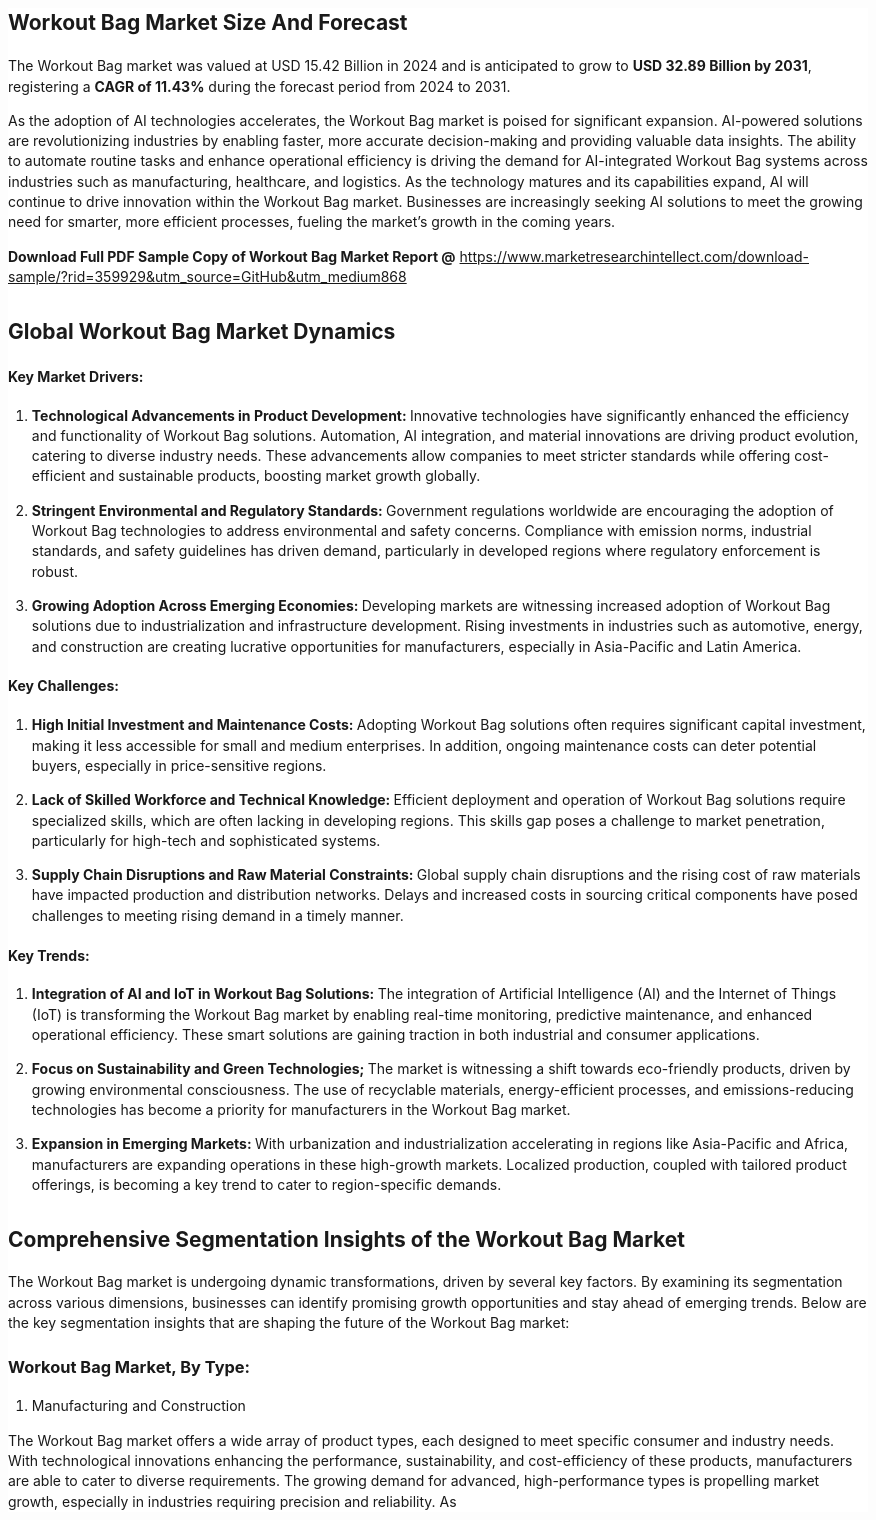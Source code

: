 <h2>Workout Bag Market Size And Forecast</h2><p>The Workout Bag market was valued at USD 15.42 Billion in 2024 and is anticipated to grow to <strong>USD 32.89 Billion by 2031</strong>, registering a <strong>CAGR of 11.43%</strong> during the forecast period from 2024 to 2031.</p><p>As the adoption of AI technologies accelerates, the Workout Bag market is poised for significant expansion. AI-powered solutions are revolutionizing industries by enabling faster, more accurate decision-making and providing valuable data insights. The ability to automate routine tasks and enhance operational efficiency is driving the demand for AI-integrated Workout Bag systems across industries such as manufacturing, healthcare, and logistics. As the technology matures and its capabilities expand, AI will continue to drive innovation within the Workout Bag market. Businesses are increasingly seeking AI solutions to meet the growing need for smarter, more efficient processes, fueling the market’s growth in the coming years.</p><p><strong>Download Full PDF Sample Copy of Workout Bag Market Report @</strong>&nbsp;<a href="https://www.marketresearchintellect.com/download-sample/?rid=359929&amp;utm_source=GitHub&amp;utm_medium868">https://www.marketresearchintellect.com/download-sample/?rid=359929&amp;utm_source=GitHub&amp;utm_medium868</a></p><h2>Global Workout Bag Market Dynamics</h2><h4><strong>Key Market Drivers:</strong></h4><ol><li><p><strong>Technological Advancements in Product Development:&nbsp;</strong>Innovative technologies have significantly enhanced the efficiency and functionality of Workout Bag solutions. Automation, AI integration, and material innovations are driving product evolution, catering to diverse industry needs. These advancements allow companies to meet stricter standards while offering cost-efficient and sustainable products, boosting market growth globally.</p></li><li><p><strong>Stringent Environmental and Regulatory Standards:&nbsp;</strong>Government regulations worldwide are encouraging the adoption of Workout Bag technologies to address environmental and safety concerns. Compliance with emission norms, industrial standards, and safety guidelines has driven demand, particularly in developed regions where regulatory enforcement is robust.</p></li><li><p><strong>Growing Adoption Across Emerging Economies:&nbsp;</strong>Developing markets are witnessing increased adoption of Workout Bag solutions due to industrialization and infrastructure development. Rising investments in industries such as automotive, energy, and construction are creating lucrative opportunities for manufacturers, especially in Asia-Pacific and Latin America.</p></li></ol><h4><strong>Key Challenges:</strong></h4><ol><li><p><strong>High Initial Investment and Maintenance Costs:&nbsp;</strong>Adopting Workout Bag solutions often requires significant capital investment, making it less accessible for small and medium enterprises. In addition, ongoing maintenance costs can deter potential buyers, especially in price-sensitive regions.</p></li><li><p><strong>Lack of Skilled Workforce and Technical Knowledge:&nbsp;</strong>Efficient deployment and operation of Workout Bag solutions require specialized skills, which are often lacking in developing regions. This skills gap poses a challenge to market penetration, particularly for high-tech and sophisticated systems.</p></li><li><p><strong>Supply Chain Disruptions and Raw Material Constraints:&nbsp;</strong>Global supply chain disruptions and the rising cost of raw materials have impacted production and distribution networks. Delays and increased costs in sourcing critical components have posed challenges to meeting rising demand in a timely manner.</p></li></ol><h4><strong>Key Trends:</strong></h4><ol><li><p><strong>Integration of AI and IoT in Workout Bag Solutions:&nbsp;</strong>The integration of Artificial Intelligence (AI) and the Internet of Things (IoT) is transforming the Workout Bag market by enabling real-time monitoring, predictive maintenance, and enhanced operational efficiency. These smart solutions are gaining traction in both industrial and consumer applications.</p></li><li><p><strong>Focus on Sustainability and Green Technologies;&nbsp;</strong>The market is witnessing a shift towards eco-friendly products, driven by growing environmental consciousness. The use of recyclable materials, energy-efficient processes, and emissions-reducing technologies has become a priority for manufacturers in the Workout Bag market.</p></li><li><p><strong>Expansion in Emerging Markets:&nbsp;</strong>With urbanization and industrialization accelerating in regions like Asia-Pacific and Africa, manufacturers are expanding operations in these high-growth markets. Localized production, coupled with tailored product offerings, is becoming a key trend to cater to region-specific demands.</p></li></ol><div class="article-main__content" data-test-id="publishing-text-block"><h2>Comprehensive Segmentation Insights of the Workout Bag Market</h2><p>The Workout Bag market is undergoing dynamic transformations, driven by several key factors. By examining its segmentation across various dimensions, businesses can identify promising growth opportunities and stay ahead of emerging trends. Below are the key segmentation insights that are shaping the future of the Workout Bag market:</p><h3><strong>Workout Bag Market, By Type:<br /></strong></h3><ol><li>Manufacturing and Construction</li></ol><p>The Workout Bag market offers a wide array of product types, each designed to meet specific consumer and industry needs. With technological innovations enhancing the performance, sustainability, and cost-efficiency of these products, manufacturers are able to cater to diverse requirements. The growing demand for advanced, high-performance types is propelling market growth, especially in industries requiring precision and reliability. As